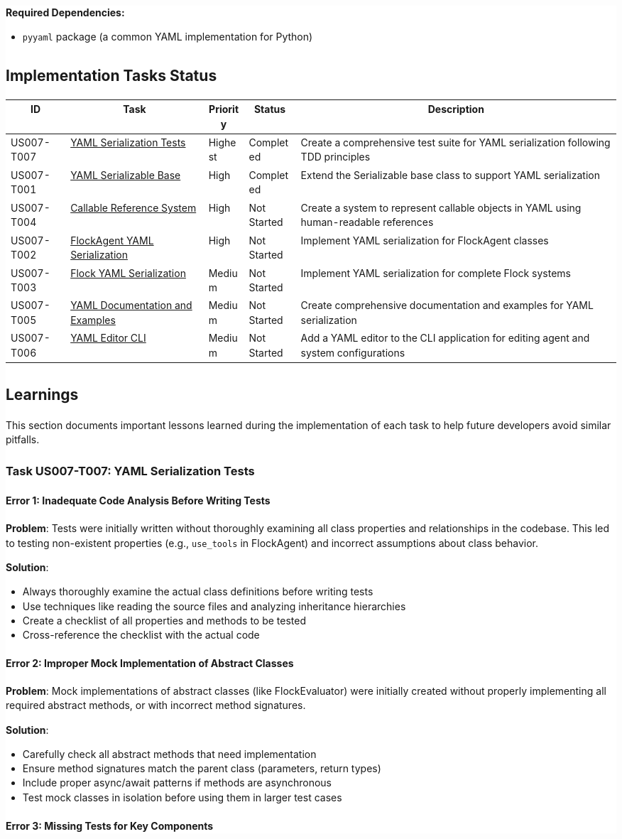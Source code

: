 **Required Dependencies:**

- `pyyaml` package (a common YAML implementation for Python)

## Implementation Tasks Status

| ID | Task | Priority | Status | Description |
|----|------|----------|--------|-------------|
| US007-T007 | [YAML Serialization Tests](../tasks/done/US007-T007-YAML-Serialization-Tests.md) | Highest | Completed | Create a comprehensive test suite for YAML serialization following TDD principles |
| US007-T001 | [YAML Serializable Base](../tasks/done/US007-T001-YAML-Serializable-Base.md) | High | Completed | Extend the Serializable base class to support YAML serialization |
| US007-T004 | [Callable Reference System](../tasks/US007-T004-Callable-Reference-System.md) | High | Not Started | Create a system to represent callable objects in YAML using human-readable references |
| US007-T002 | [FlockAgent YAML Serialization](../tasks/US007-T002-FlockAgent-YAML-Serialization.md) | High | Not Started | Implement YAML serialization for FlockAgent classes |
| US007-T003 | [Flock YAML Serialization](../tasks/US007-T003-Flock-YAML-Serialization.md) | Medium | Not Started | Implement YAML serialization for complete Flock systems |
| US007-T005 | [YAML Documentation and Examples](../tasks/US007-T005-YAML-Documentation-and-Examples.md) | Medium | Not Started | Create comprehensive documentation and examples for YAML serialization |
| US007-T006 | [YAML Editor CLI](../tasks/US007-T006-YAML-Editor-CLI.md) | Medium | Not Started | Add a YAML editor to the CLI application for editing agent and system configurations |

## Learnings

This section documents important lessons learned during the implementation of each task to help future developers avoid similar pitfalls.

### Task US007-T007: YAML Serialization Tests

#### Error 1: Inadequate Code Analysis Before Writing Tests

**Problem**: Tests were initially written without thoroughly examining all class properties and relationships in the codebase. This led to testing non-existent properties (e.g., `use_tools` in FlockAgent) and incorrect assumptions about class behavior.

**Solution**: 
- Always thoroughly examine the actual class definitions before writing tests
- Use techniques like reading the source files and analyzing inheritance hierarchies
- Create a checklist of all properties and methods to be tested
- Cross-reference the checklist with the actual code

#### Error 2: Improper Mock Implementation of Abstract Classes

**Problem**: Mock implementations of abstract classes (like FlockEvaluator) were initially created without properly implementing all required abstract methods, or with incorrect method signatures.

**Solution**:
- Carefully check all abstract methods that need implementation
- Ensure method signatures match the parent class (parameters, return types)
- Include proper async/await patterns if methods are asynchronous
- Test mock classes in isolation before using them in larger test cases

#### Error 3: Missing Tests for Key Components
